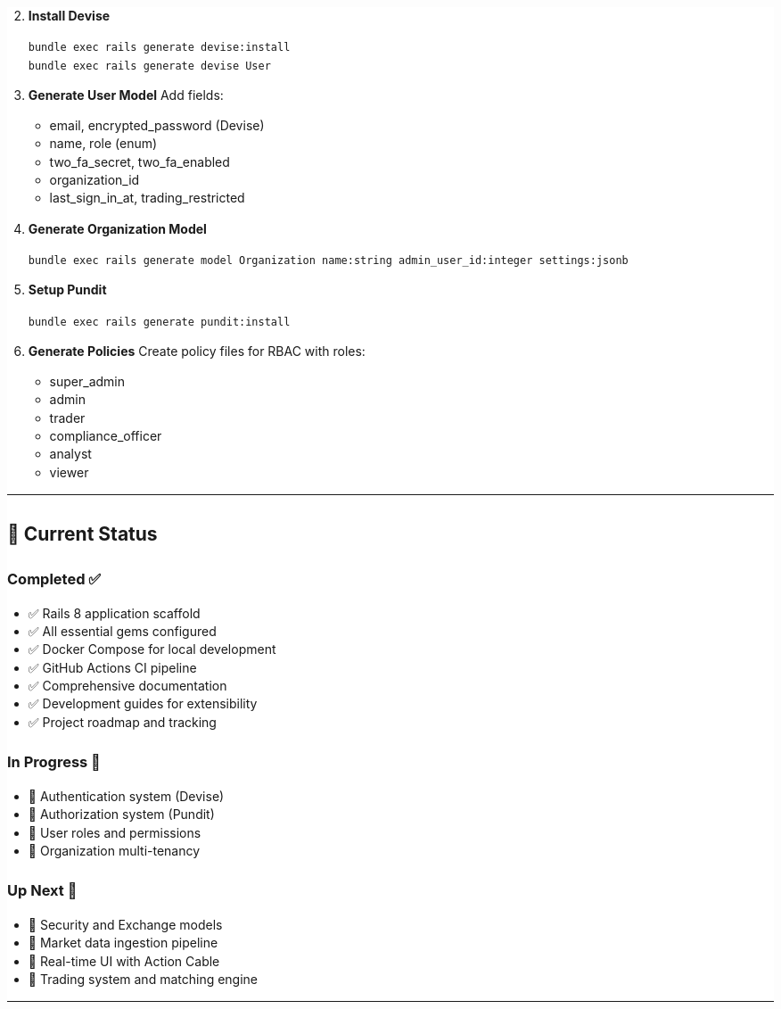 2. **Install Devise**
   ```bash
   bundle exec rails generate devise:install
   bundle exec rails generate devise User
   ```

3. **Generate User Model**
   Add fields:
   - email, encrypted_password (Devise)
   - name, role (enum)
   - two_fa_secret, two_fa_enabled
   - organization_id
   - last_sign_in_at, trading_restricted

4. **Generate Organization Model**
   ```bash
   bundle exec rails generate model Organization name:string admin_user_id:integer settings:jsonb
   ```

5. **Setup Pundit**
   ```bash
   bundle exec rails generate pundit:install
   ```

6. **Generate Policies**
   Create policy files for RBAC with roles:
   - super_admin
   - admin
   - trader
   - compliance_officer
   - analyst
   - viewer

---

## 🎯 Current Status

### Completed ✅
- ✅ Rails 8 application scaffold
- ✅ All essential gems configured
- ✅ Docker Compose for local development
- ✅ GitHub Actions CI pipeline
- ✅ Comprehensive documentation
- ✅ Development guides for extensibility
- ✅ Project roadmap and tracking

### In Progress 🔄
- 🔄 Authentication system (Devise)
- 🔄 Authorization system (Pundit)
- 🔄 User roles and permissions
- 🔄 Organization multi-tenancy

### Up Next 📅
- 📅 Security and Exchange models
- 📅 Market data ingestion pipeline
- 📅 Real-time UI with Action Cable
- 📅 Trading system and matching engine

---